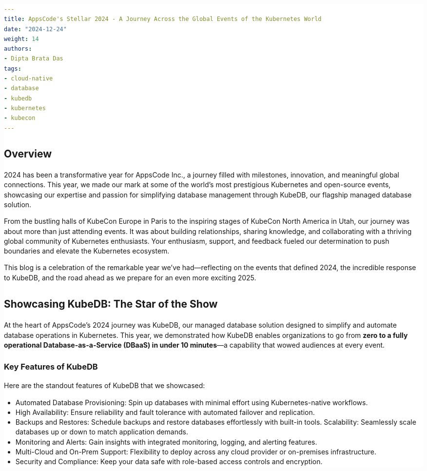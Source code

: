 ```yaml
---
title: AppsCode's Stellar 2024 - A Journey Across the Global Events of the Kubernetes World
date: "2024-12-24"
weight: 14
authors:
- Dipta Brata Das
tags:
- cloud-native
- database
- kubedb
- kubernetes
- kubecon
---
```


## Overview
2024 has been a transformative year for AppsCode Inc., a journey filled with milestones, innovation, and meaningful global connections. This year, we made our mark at some of the world’s most prestigious Kubernetes and open-source events, showcasing our expertise and passion for simplifying database management through KubeDB, our flagship managed database solution.

From the bustling halls of KubeCon Europe in Paris to the inspiring stages of KubeCon North America in Utah, our journey was about more than just attending events. It was about building relationships, sharing knowledge, and collaborating with a thriving global community of Kubernetes enthusiasts. Your enthusiasm, support, and feedback fueled our determination to push boundaries and elevate the Kubernetes ecosystem.

This blog is a celebration of the remarkable year we’ve had—reflecting on the events that defined 2024, the incredible response to KubeDB, and the road ahead as we prepare for an even more exciting 2025.

## Showcasing KubeDB: The Star of the Show
At the heart of AppsCode’s 2024 journey was KubeDB, our managed database solution designed to simplify and automate database operations in Kubernetes. This year, we demonstrated how KubeDB enables organizations to go from __zero to a fully operational Database-as-a-Service (DBaaS) in under 10 minutes__—a capability that wowed audiences at every event.

### Key Features of KubeDB

Here are the standout features of KubeDB that we showcased:

* Automated Database Provisioning: Spin up databases with minimal effort using Kubernetes-native workflows.
* High Availability: Ensure reliability and fault tolerance with automated failover and replication.
* Backups and Restores: Schedule backups and restore databases effortlessly with built-in tools.
Scalability: Seamlessly scale databases up or down to match application demands.
* Monitoring and Alerts: Gain insights with integrated monitoring, logging, and alerting features.
* Multi-Cloud and On-Prem Support: Flexibility to deploy across any cloud provider or on-premises infrastructure.
* Security and Compliance: Keep your data safe with role-based access controls and encryption.
